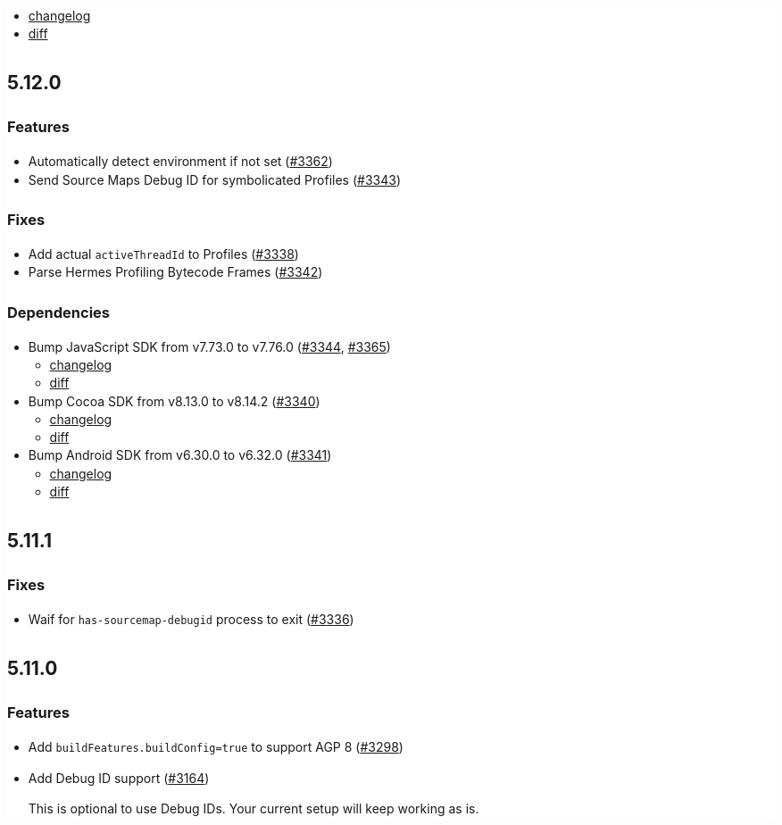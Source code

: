   - [changelog](https://github.com/getsentry/sentry-javascript/blob/develop/CHANGELOG.md#7800)
  - [diff](https://github.com/getsentry/sentry-javascript/compare/7.76.0...7.80.0)

## 5.12.0

### Features

- Automatically detect environment if not set ([#3362](https://github.com/getsentry/sentry-react-native/pull/3362))
- Send Source Maps Debug ID for symbolicated Profiles ([#3343](https://github.com/getsentry/sentry-react-native/pull/3343))

### Fixes

- Add actual `activeThreadId` to Profiles ([#3338](https://github.com/getsentry/sentry-react-native/pull/3338))
- Parse Hermes Profiling Bytecode Frames ([#3342](https://github.com/getsentry/sentry-react-native/pull/3342))

### Dependencies

- Bump JavaScript SDK from v7.73.0 to v7.76.0 ([#3344](https://github.com/getsentry/sentry-react-native/pull/3344), [#3365](https://github.com/getsentry/sentry-react-native/pull/3365))
  - [changelog](https://github.com/getsentry/sentry-javascript/blob/develop/CHANGELOG.md#7760)
  - [diff](https://github.com/getsentry/sentry-javascript/compare/7.73.0...7.76.0)
- Bump Cocoa SDK from v8.13.0 to v8.14.2 ([#3340](https://github.com/getsentry/sentry-react-native/pull/3340))
  - [changelog](https://github.com/getsentry/sentry-cocoa/blob/main/CHANGELOG.md#8142)
  - [diff](https://github.com/getsentry/sentry-cocoa/compare/8.13.0...8.14.2)
- Bump Android SDK from v6.30.0 to v6.32.0 ([#3341](https://github.com/getsentry/sentry-react-native/pull/3341))
  - [changelog](https://github.com/getsentry/sentry-java/blob/main/CHANGELOG.md#6320)
  - [diff](https://github.com/getsentry/sentry-java/compare/6.30.0...6.32.0)

## 5.11.1

### Fixes

- Waif for `has-sourcemap-debugid` process to exit ([#3336](https://github.com/getsentry/sentry-react-native/pull/3336))

## 5.11.0

### Features

- Add `buildFeatures.buildConfig=true` to support AGP 8 ([#3298](https://github.com/getsentry/sentry-react-native/pull/3298))
- Add Debug ID support ([#3164](https://github.com/getsentry/sentry-react-native/pull/3164))

  This is optional to use Debug IDs. Your current setup will keep working as is.
